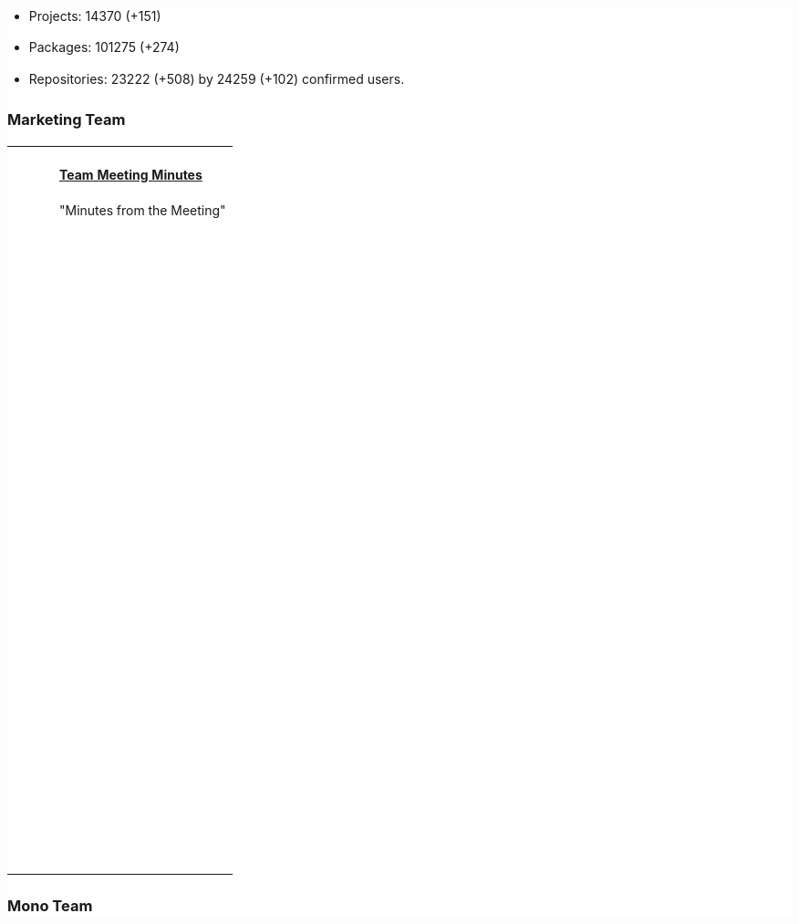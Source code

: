 


  * Projects: 14370 (+151) 


  * Packages: 101275 (+274) 


  * Repositories: 23222 (+508) by 24259 (+102) confirmed users. 


</td>
</tr>
</tbody>
</table>





  







### Marketing Team





<table style="width: 98%;" class="zeroBorder" >
<tbody >
<tr >

<td style="color: rgb(255, 255, 255); text-align: center; vertical-align: top; width: 36px;" >[![](http://en.opensuse.org/images/thumb/c/c6/Start-here-branding.png/48px-Start-here-branding.png)](http://en.opensuse.org/File:Start-here-branding.png)
</td>

<td style="margin: 0pt 1em 0pt 0pt;" >


####  [Team Meeting Minutes](http://community.opensuse.org/meetings/opensuse-marketing/2010/opensuse-marketing.2010-08-10-15.03.html)


"Minutes from the Meeting" 
</td>
</tr>
</tbody>
</table>





  







### Mono Team
